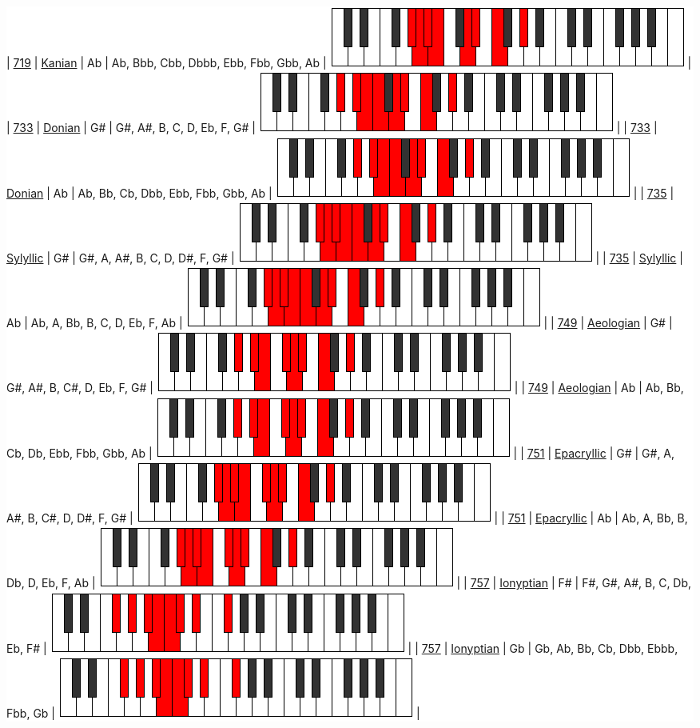 | [719](https://ianring.com/musictheory/scales/719) | [Kanian](ModeAFlatKanian.md) | Ab | Ab, Bbb, Cbb, Dbbb, Ebb, Fbb, Gbb, Ab | ![ModeAFlatKanian](ModeAFlatKanian.png) |
| [733](https://ianring.com/musictheory/scales/733) | [Donian](ModeGSharpDonian.md) | G# | G#, A#, B, C, D, Eb, F, G# | ![ModeGSharpDonian](ModeGSharpDonian.png) |
| [733](https://ianring.com/musictheory/scales/733) | [Donian](ModeAFlatDonian.md) | Ab | Ab, Bb, Cb, Dbb, Ebb, Fbb, Gbb, Ab | ![ModeAFlatDonian](ModeAFlatDonian.png) |
| [735](https://ianring.com/musictheory/scales/735) | [Sylyllic](ModeGSharpSylyllic.md) | G# | G#, A, A#, B, C, D, D#, F, G# | ![ModeGSharpSylyllic](ModeGSharpSylyllic.png) |
| [735](https://ianring.com/musictheory/scales/735) | [Sylyllic](ModeAFlatSylyllic.md) | Ab | Ab, A, Bb, B, C, D, Eb, F, Ab | ![ModeAFlatSylyllic](ModeAFlatSylyllic.png) |
| [749](https://ianring.com/musictheory/scales/749) | [Aeologian](ModeGSharpAeologian.md) | G# | G#, A#, B, C#, D, Eb, F, G# | ![ModeGSharpAeologian](ModeGSharpAeologian.png) |
| [749](https://ianring.com/musictheory/scales/749) | [Aeologian](ModeAFlatAeologian.md) | Ab | Ab, Bb, Cb, Db, Ebb, Fbb, Gbb, Ab | ![ModeAFlatAeologian](ModeAFlatAeologian.png) |
| [751](https://ianring.com/musictheory/scales/751) | [Epacryllic](ModeGSharpEpacryllic.md) | G# | G#, A, A#, B, C#, D, D#, F, G# | ![ModeGSharpEpacryllic](ModeGSharpEpacryllic.png) |
| [751](https://ianring.com/musictheory/scales/751) | [Epacryllic](ModeAFlatEpacryllic.md) | Ab | Ab, A, Bb, B, Db, D, Eb, F, Ab | ![ModeAFlatEpacryllic](ModeAFlatEpacryllic.png) |
| [757](https://ianring.com/musictheory/scales/757) | [Ionyptian](ModeFSharpIonyptian.md) | F# | F#, G#, A#, B, C, Db, Eb, F# | ![ModeFSharpIonyptian](ModeFSharpIonyptian.png) |
| [757](https://ianring.com/musictheory/scales/757) | [Ionyptian](ModeGFlatIonyptian.md) | Gb | Gb, Ab, Bb, Cb, Dbb, Ebbb, Fbb, Gb | ![ModeGFlatIonyptian](ModeGFlatIonyptian.png) |